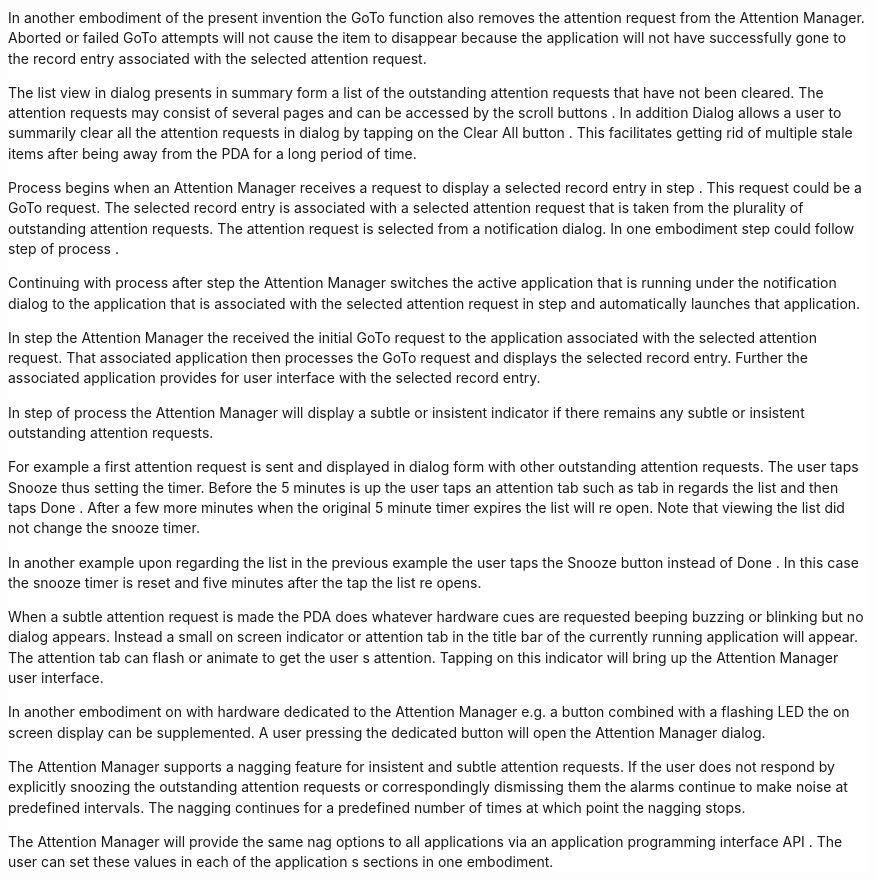In another embodiment of the present invention the GoTo function also removes the attention request from the Attention Manager. Aborted or failed GoTo attempts will not cause the item to disappear because the application will not have successfully gone to the record entry associated with the selected attention request.

The list view in dialog presents in summary form a list of the outstanding attention requests that have not been cleared. The attention requests may consist of several pages and can be accessed by the scroll buttons . In addition Dialog allows a user to summarily clear all the attention requests in dialog by tapping on the Clear All button . This facilitates getting rid of multiple stale items after being away from the PDA for a long period of time.

Process begins when an Attention Manager receives a request to display a selected record entry in step . This request could be a GoTo request. The selected record entry is associated with a selected attention request that is taken from the plurality of outstanding attention requests. The attention request is selected from a notification dialog. In one embodiment step could follow step of process .

Continuing with process after step the Attention Manager switches the active application that is running under the notification dialog to the application that is associated with the selected attention request in step and automatically launches that application.

In step the Attention Manager the received the initial GoTo request to the application associated with the selected attention request. That associated application then processes the GoTo request and displays the selected record entry. Further the associated application provides for user interface with the selected record entry.

In step of process the Attention Manager will display a subtle or insistent indicator if there remains any subtle or insistent outstanding attention requests.

For example a first attention request is sent and displayed in dialog form with other outstanding attention requests. The user taps Snooze thus setting the timer. Before the 5 minutes is up the user taps an attention tab such as tab in regards the list and then taps Done . After a few more minutes when the original 5 minute timer expires the list will re open. Note that viewing the list did not change the snooze timer.

In another example upon regarding the list in the previous example the user taps the Snooze button instead of Done . In this case the snooze timer is reset and five minutes after the tap the list re opens.

When a subtle attention request is made the PDA does whatever hardware cues are requested beeping buzzing or blinking but no dialog appears. Instead a small on screen indicator or attention tab in the title bar of the currently running application will appear. The attention tab can flash or animate to get the user s attention. Tapping on this indicator will bring up the Attention Manager user interface.

In another embodiment on with hardware dedicated to the Attention Manager e.g. a button combined with a flashing LED the on screen display can be supplemented. A user pressing the dedicated button will open the Attention Manager dialog.

The Attention Manager supports a nagging feature for insistent and subtle attention requests. If the user does not respond by explicitly snoozing the outstanding attention requests or correspondingly dismissing them the alarms continue to make noise at predefined intervals. The nagging continues for a predefined number of times at which point the nagging stops.

The Attention Manager will provide the same nag options to all applications via an application programming interface API . The user can set these values in each of the application s sections in one embodiment.
